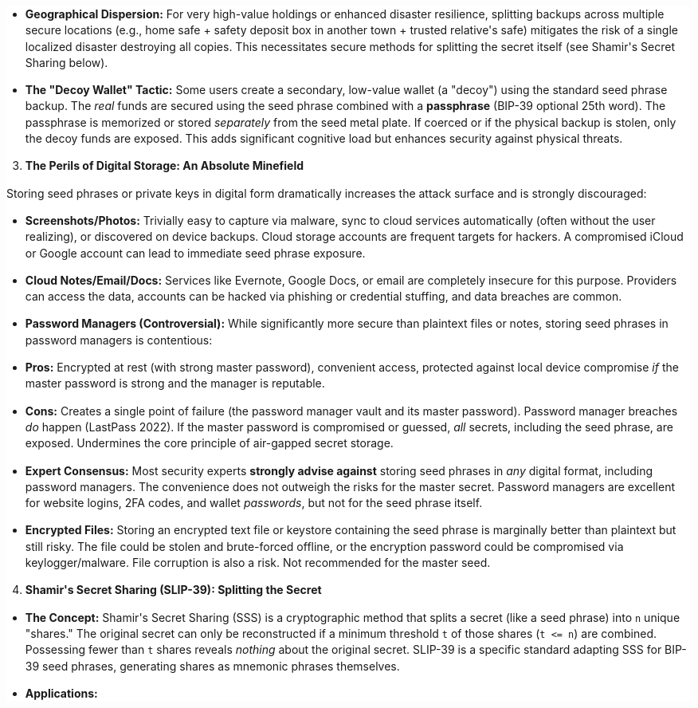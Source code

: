 *   **Geographical Dispersion:** For very high-value holdings or enhanced disaster resilience, splitting backups across multiple secure locations (e.g., home safe + safety deposit box in another town + trusted relative's safe) mitigates the risk of a single localized disaster destroying all copies. This necessitates secure methods for splitting the secret itself (see Shamir's Secret Sharing below).

*   **The "Decoy Wallet" Tactic:** Some users create a secondary, low-value wallet (a "decoy") using the standard seed phrase backup. The *real* funds are secured using the seed phrase combined with a **passphrase** (BIP-39 optional 25th word). The passphrase is memorized or stored *separately* from the seed metal plate. If coerced or if the physical backup is stolen, only the decoy funds are exposed. This adds significant cognitive load but enhances security against physical threats.

3.  **The Perils of Digital Storage: An Absolute Minefield**

Storing seed phrases or private keys in digital form dramatically increases the attack surface and is strongly discouraged:

*   **Screenshots/Photos:** Trivially easy to capture via malware, sync to cloud services automatically (often without the user realizing), or discovered on device backups. Cloud storage accounts are frequent targets for hackers. A compromised iCloud or Google account can lead to immediate seed phrase exposure.

*   **Cloud Notes/Email/Docs:** Services like Evernote, Google Docs, or email are completely insecure for this purpose. Providers can access the data, accounts can be hacked via phishing or credential stuffing, and data breaches are common.

*   **Password Managers (Controversial):** While significantly more secure than plaintext files or notes, storing seed phrases in password managers is contentious:

*   **Pros:** Encrypted at rest (with strong master password), convenient access, protected against local device compromise *if* the master password is strong and the manager is reputable.

*   **Cons:** Creates a single point of failure (the password manager vault and its master password). Password manager breaches *do* happen (LastPass 2022). If the master password is compromised or guessed, *all* secrets, including the seed phrase, are exposed. Undermines the core principle of air-gapped secret storage.

*   **Expert Consensus:** Most security experts **strongly advise against** storing seed phrases in *any* digital format, including password managers. The convenience does not outweigh the risks for the master secret. Password managers are excellent for website logins, 2FA codes, and wallet *passwords*, but not for the seed phrase itself.

*   **Encrypted Files:** Storing an encrypted text file or keystore containing the seed phrase is marginally better than plaintext but still risky. The file could be stolen and brute-forced offline, or the encryption password could be compromised via keylogger/malware. File corruption is also a risk. Not recommended for the master seed.

4.  **Shamir's Secret Sharing (SLIP-39): Splitting the Secret**

*   **The Concept:** Shamir's Secret Sharing (SSS) is a cryptographic method that splits a secret (like a seed phrase) into `n` unique "shares." The original secret can only be reconstructed if a minimum threshold `t` of those shares (`t <= n`) are combined. Possessing fewer than `t` shares reveals *nothing* about the original secret. SLIP-39 is a specific standard adapting SSS for BIP-39 seed phrases, generating shares as mnemonic phrases themselves.

*   **Applications:**
